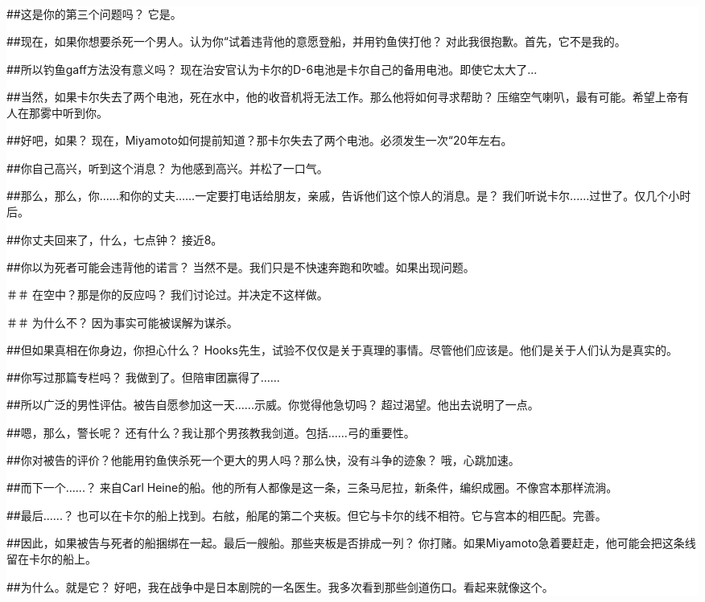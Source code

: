 ##这是你的第三个问题吗？
它是。

##现在，如果你想要杀死一个男人。认为你“试着违背他的意愿登船，并用钓鱼侠打他？
对此我很抱歉。首先，它不是我的。

##所以钓鱼gaff方法没有意义吗？
现在治安官认为卡尔的D-6电池是卡尔自己的备用电池。即使它太大了...

##当然，如果卡尔失去了两个电池，死在水中，他的收音机将无法工作。那么他将如何寻求帮助？
压缩空气喇叭，最有可能。希望上帝有人在那雾中听到你。

##好吧，如果？
现在，Miyamoto如何提前知道？那卡尔失去了两个电池。必须发生一次“20年左右。

##你自己高兴，听到这个消息？
为他感到高兴。并松了一口气。

##那么，那么，你......和你的丈夫......一定要打电话给朋友，亲戚，告诉他们这个惊人的消息。是？
我们听说卡尔......过世了。仅几个小时后。

##你丈夫回来了，什么，七点钟？
接近8。

##你以为死者可能会违背他的诺言？
当然不是。我们只是不快速奔跑和吹嘘。如果出现问题。

＃＃ 在空中？那是你的反应吗？
我们讨论过。并决定不这样做。

＃＃ 为什么不？
因为事实可能被误解为谋杀。

##但如果真相在你身边，你担心什么？
Hooks先生，试验不仅仅是关于真理的事情。尽管他们应该是。他们是关于人们认为是真实的。

##你写过那篇专栏吗？
我做到了。但陪审团赢得了......

##所以广泛的男性评估。被告自愿参加这一天......示威。你觉得他急切吗？
超过渴望。他出去说明了一点。

##嗯，那么，警长呢？
还有什么？我让那个男孩教我剑道。包括......弓的重要性。

##你对被告的评价？他能用钓鱼侠杀死一个更大的男人吗？那么快，没有斗争的迹象？
哦，心跳加速。

##而下一个......？
来自Carl Heine的船。他的所有人都像是这一条，三条马尼拉，新条件，编织成圈。不像宫本那样流淌。

##最后......？
也可以在卡尔的船上找到。右舷，船尾的第二个夹板。但它与卡尔的线不相符。它与宫本的相匹配。完善。

##因此，如果被告与死者的船捆绑在一起。最后一艘船。那些夹板是否排成一列？
你打赌。如果Miyamoto急着要赶走，他可能会把这条线留在卡尔的船上。

##为什么。就是它？
好吧，我在战争中是日本剧院的一名医生。我多次看到那些剑道伤口。看起来就像这个。
